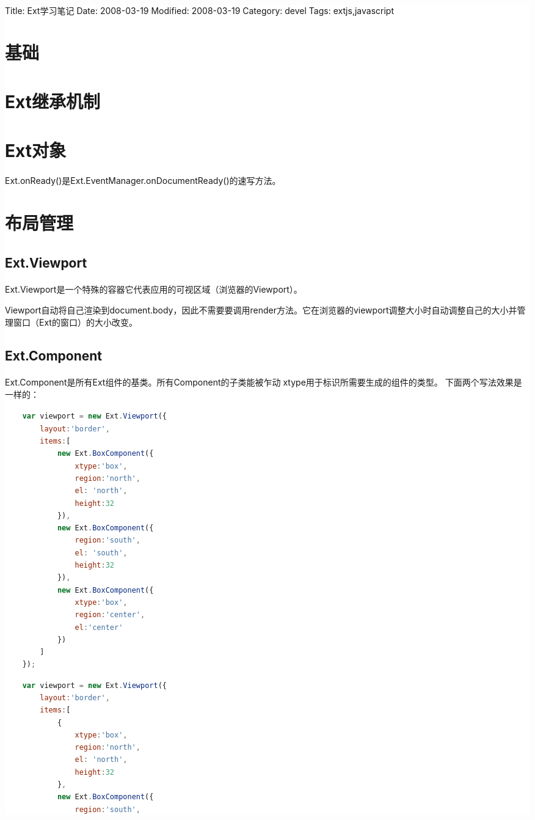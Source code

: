 Title: Ext学习笔记
Date: 2008-03-19
Modified: 2008-03-19
Category: devel
Tags: extjs,javascript

# 基础

# Ext继承机制

# Ext对象
Ext.onReady()是Ext.EventManager.onDocumentReady()的速写方法。

# 布局管理
## Ext.Viewport
Ext.Viewport是一个特殊的容器它代表应用的可视区域（浏览器的Viewport）。

Viewport自动将自己渲染到document.body，因此不需要要调用render方法。它在浏览器的viewport调整大小时自动调整自己的大小并管理窗口（Ext的窗口）的大小改变。

## Ext.Component
Ext.Component是所有Ext组件的基类。所有Component的子类能被乍动
xtype用于标识所需要生成的组件的类型。
下面两个写法效果是一样的：
```javascript
    var viewport = new Ext.Viewport({
        layout:'border',
        items:[
            new Ext.BoxComponent({
                xtype:'box',
                region:'north',
                el: 'north',
                height:32
            }),
            new Ext.BoxComponent({
                region:'south',
                el: 'south',
                height:32
            }),
            new Ext.BoxComponent({
                xtype:'box',
                region:'center',
                el:'center'
            })
        ]
    });
```
```javascript
    var viewport = new Ext.Viewport({
        layout:'border',
        items:[
            {
                xtype:'box',
                region:'north',
                el: 'north',
                height:32
            },
            new Ext.BoxComponent({
                region:'south',
```